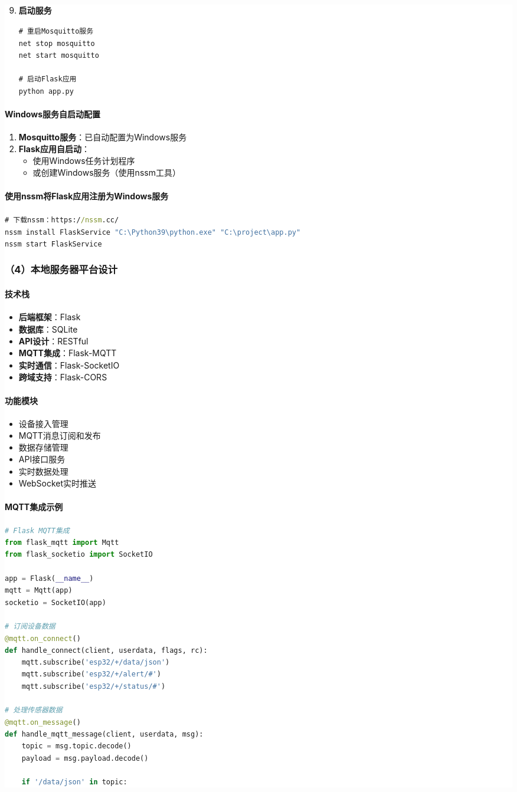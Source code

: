 9. **启动服务**
   ```cmd
   # 重启Mosquitto服务
   net stop mosquitto
   net start mosquitto
   
   # 启动Flask应用
   python app.py
   ```

#### Windows服务自启动配置
1. **Mosquitto服务**：已自动配置为Windows服务
2. **Flask应用自启动**：
   - 使用Windows任务计划程序
   - 或创建Windows服务（使用nssm工具）

#### 使用nssm将Flask应用注册为Windows服务
```cmd
# 下载nssm：https://nssm.cc/
nssm install FlaskService "C:\Python39\python.exe" "C:\project\app.py"
nssm start FlaskService
```

### （4）本地服务器平台设计

#### 技术栈
- **后端框架**：Flask
- **数据库**：SQLite
- **API设计**：RESTful
- **MQTT集成**：Flask-MQTT
- **实时通信**：Flask-SocketIO
- **跨域支持**：Flask-CORS

#### 功能模块
- 设备接入管理
- MQTT消息订阅和发布
- 数据存储管理
- API接口服务
- 实时数据处理
- WebSocket实时推送

#### MQTT集成示例
```python
# Flask MQTT集成
from flask_mqtt import Mqtt
from flask_socketio import SocketIO

app = Flask(__name__)
mqtt = Mqtt(app)
socketio = SocketIO(app)

# 订阅设备数据
@mqtt.on_connect()
def handle_connect(client, userdata, flags, rc):
    mqtt.subscribe('esp32/+/data/json')
    mqtt.subscribe('esp32/+/alert/#')
    mqtt.subscribe('esp32/+/status/#')

# 处理传感器数据
@mqtt.on_message()
def handle_mqtt_message(client, userdata, msg):
    topic = msg.topic.decode()
    payload = msg.payload.decode()
    
    if '/data/json' in topic:
```
